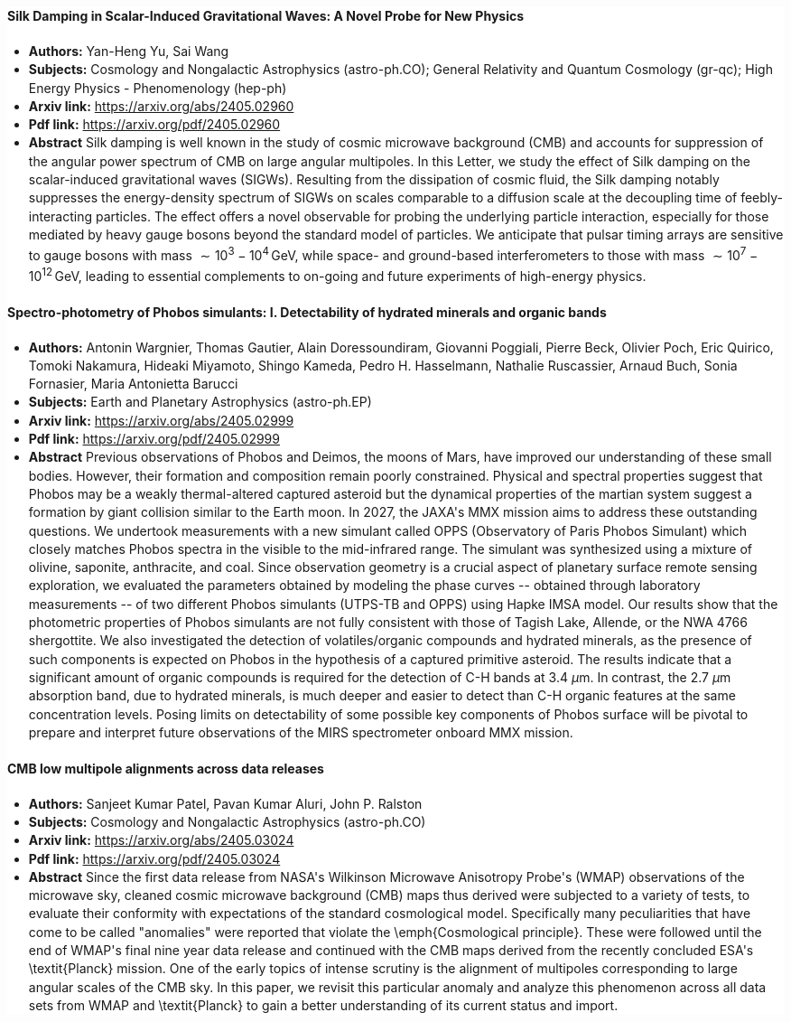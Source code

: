 #### Silk Damping in Scalar-Induced Gravitational Waves: A Novel Probe for  New Physics
 - **Authors:** Yan-Heng Yu, Sai Wang
 - **Subjects:** Cosmology and Nongalactic Astrophysics (astro-ph.CO); General Relativity and Quantum Cosmology (gr-qc); High Energy Physics - Phenomenology (hep-ph)
 - **Arxiv link:** https://arxiv.org/abs/2405.02960
 - **Pdf link:** https://arxiv.org/pdf/2405.02960
 - **Abstract**
 Silk damping is well known in the study of cosmic microwave background (CMB) and accounts for suppression of the angular power spectrum of CMB on large angular multipoles. In this Letter, we study the effect of Silk damping on the scalar-induced gravitational waves (SIGWs). Resulting from the dissipation of cosmic fluid, the Silk damping notably suppresses the energy-density spectrum of SIGWs on scales comparable to a diffusion scale at the decoupling time of feebly-interacting particles. The effect offers a novel observable for probing the underlying particle interaction, especially for those mediated by heavy gauge bosons beyond the standard model of particles. We anticipate that pulsar timing arrays are sensitive to gauge bosons with mass $\sim10^{3}-10^{4}\,\mathrm{GeV}$, while space- and ground-based interferometers to those with mass $\sim10^7-10^{12}\,\mathrm{GeV}$, leading to essential complements to on-going and future experiments of high-energy physics.
#### Spectro-photometry of Phobos simulants: I. Detectability of hydrated  minerals and organic bands
 - **Authors:** Antonin Wargnier, Thomas Gautier, Alain Doressoundiram, Giovanni Poggiali, Pierre Beck, Olivier Poch, Eric Quirico, Tomoki Nakamura, Hideaki Miyamoto, Shingo Kameda, Pedro H. Hasselmann, Nathalie Ruscassier, Arnaud Buch, Sonia Fornasier, Maria Antonietta Barucci
 - **Subjects:** Earth and Planetary Astrophysics (astro-ph.EP)
 - **Arxiv link:** https://arxiv.org/abs/2405.02999
 - **Pdf link:** https://arxiv.org/pdf/2405.02999
 - **Abstract**
 Previous observations of Phobos and Deimos, the moons of Mars, have improved our understanding of these small bodies. However, their formation and composition remain poorly constrained. Physical and spectral properties suggest that Phobos may be a weakly thermal-altered captured asteroid but the dynamical properties of the martian system suggest a formation by giant collision similar to the Earth moon. In 2027, the JAXA's MMX mission aims to address these outstanding questions. We undertook measurements with a new simulant called OPPS (Observatory of Paris Phobos Simulant) which closely matches Phobos spectra in the visible to the mid-infrared range. The simulant was synthesized using a mixture of olivine, saponite, anthracite, and coal. Since observation geometry is a crucial aspect of planetary surface remote sensing exploration, we evaluated the parameters obtained by modeling the phase curves -- obtained through laboratory measurements -- of two different Phobos simulants (UTPS-TB and OPPS) using Hapke IMSA model. Our results show that the photometric properties of Phobos simulants are not fully consistent with those of Tagish Lake, Allende, or the NWA 4766 shergottite. We also investigated the detection of volatiles/organic compounds and hydrated minerals, as the presence of such components is expected on Phobos in the hypothesis of a captured primitive asteroid. The results indicate that a significant amount of organic compounds is required for the detection of C-H bands at 3.4 $\mu$m. In contrast, the 2.7 $\mu$m absorption band, due to hydrated minerals, is much deeper and easier to detect than C-H organic features at the same concentration levels. Posing limits on detectability of some possible key components of Phobos surface will be pivotal to prepare and interpret future observations of the MIRS spectrometer onboard MMX mission.
#### CMB low multipole alignments across data releases
 - **Authors:** Sanjeet Kumar Patel, Pavan Kumar Aluri, John P. Ralston
 - **Subjects:** Cosmology and Nongalactic Astrophysics (astro-ph.CO)
 - **Arxiv link:** https://arxiv.org/abs/2405.03024
 - **Pdf link:** https://arxiv.org/pdf/2405.03024
 - **Abstract**
 Since the first data release from NASA's Wilkinson Microwave Anisotropy Probe's (WMAP) observations of the microwave sky, cleaned cosmic microwave background (CMB) maps thus derived were subjected to a variety of tests, to evaluate their conformity with expectations of the standard cosmological model. Specifically many peculiarities that have come to be called "anomalies" were reported that violate the \emph{Cosmological principle}. These were followed until the end of WMAP's final nine year data release and continued with the CMB maps derived from the recently concluded ESA's \textit{Planck} mission. One of the early topics of intense scrutiny is the alignment of multipoles corresponding to large angular scales of the CMB sky. In this paper, we revisit this particular anomaly and analyze this phenomenon across all data sets from WMAP and \textit{Planck} to gain a better understanding of its current status and import.